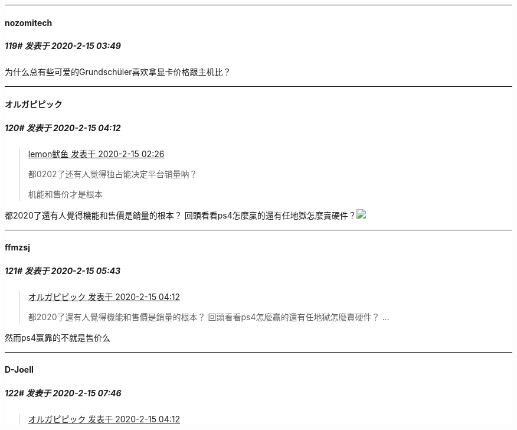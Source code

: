 -----

####  nozomitech  
##### 119#       发表于 2020-2-15 03:49




为什么总有些可爱的Grundschüler喜欢拿显卡价格跟主机比？







-----

####  オルガピピック  
##### 120#       发表于 2020-2-15 04:12



<blockquote><a href="httphttps://bbs.saraba1st.com/2b/forum.php?mod=redirect&amp;goto=findpost&amp;pid=46421155&amp;ptid=1913801" target="_blank">lemon鱿鱼 发表于 2020-2-15 02:26</a>

都0202了还有人觉得独占能决定平台销量呐？

机能和售价才是根本</blockquote>
都2020了還有人覺得機能和售價是銷量的根本？ 回頭看看ps4怎麼贏的還有任地獄怎麼賣硬件？<img src="https://static.saraba1st.com/image/smiley/face2017/067.png" referrerpolicy="no-referrer">







-----

####  ffmzsj  
##### 121#       发表于 2020-2-15 05:43



<blockquote><a href="httphttps://bbs.saraba1st.com/2b/forum.php?mod=redirect&amp;goto=findpost&amp;pid=46421380&amp;ptid=1913801" target="_blank">オルガピピック 发表于 2020-2-15 04:12</a>

都2020了還有人覺得機能和售價是銷量的根本？ 回頭看看ps4怎麼贏的還有任地獄怎麼賣硬件？ ...</blockquote>
然而ps4赢靠的不就是售价么







-----

####  D-JoeII  
##### 122#       发表于 2020-2-15 07:46



<blockquote><a href="httphttps://bbs.saraba1st.com/2b/forum.php?mod=redirect&amp;goto=findpost&amp;pid=46421380&amp;ptid=1913801" target="_blank">オルガピピック 发表于 2020-2-15 04:12</a>
